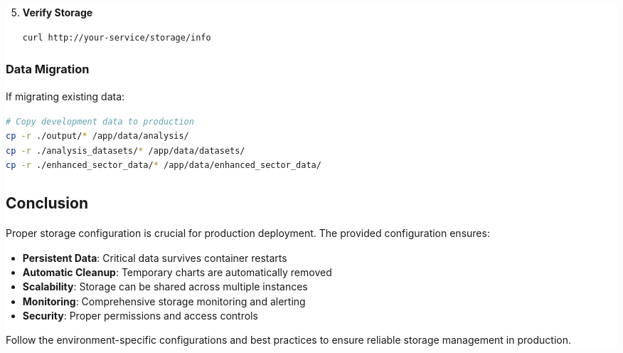 5. **Verify Storage**
   ```bash
   curl http://your-service/storage/info
   ```

### Data Migration

If migrating existing data:

```bash
# Copy development data to production
cp -r ./output/* /app/data/analysis/
cp -r ./analysis_datasets/* /app/data/datasets/
cp -r ./enhanced_sector_data/* /app/data/enhanced_sector_data/
```

## Conclusion

Proper storage configuration is crucial for production deployment. The provided configuration ensures:

- **Persistent Data**: Critical data survives container restarts
- **Automatic Cleanup**: Temporary charts are automatically removed
- **Scalability**: Storage can be shared across multiple instances
- **Monitoring**: Comprehensive storage monitoring and alerting
- **Security**: Proper permissions and access controls

Follow the environment-specific configurations and best practices to ensure reliable storage management in production. 